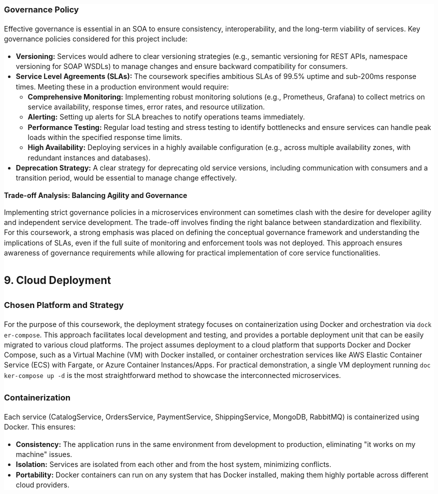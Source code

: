 ### Governance Policy

Effective governance is essential in an SOA to ensure consistency, interoperability, and the long-term viability of services. Key governance policies considered for this project include:

*   **Versioning:** Services would adhere to clear versioning strategies (e.g., semantic versioning for REST APIs, namespace versioning for SOAP WSDLs) to manage changes and ensure backward compatibility for consumers.
*   **Service Level Agreements (SLAs):** The coursework specifies ambitious SLAs of 99.5% uptime and sub-200ms response times. Meeting these in a production environment would require:
    *   **Comprehensive Monitoring:** Implementing robust monitoring solutions (e.g., Prometheus, Grafana) to collect metrics on service availability, response times, error rates, and resource utilization.
    *   **Alerting:** Setting up alerts for SLA breaches to notify operations teams immediately.
    *   **Performance Testing:** Regular load testing and stress testing to identify bottlenecks and ensure services can handle peak loads within the specified response time limits.
    *   **High Availability:** Deploying services in a highly available configuration (e.g., across multiple availability zones, with redundant instances and databases).
*   **Deprecation Strategy:** A clear strategy for deprecating old service versions, including communication with consumers and a transition period, would be essential to manage change effectively.

**Trade-off Analysis: Balancing Agility and Governance**

Implementing strict governance policies in a microservices environment can sometimes clash with the desire for developer agility and independent service development. The trade-off involves finding the right balance between standardization and flexibility. For this coursework, a strong emphasis was placed on defining the conceptual governance framework and understanding the implications of SLAs, even if the full suite of monitoring and enforcement tools was not deployed. This approach ensures awareness of governance requirements while allowing for practical implementation of core service functionalities.

## 9. Cloud Deployment

### Chosen Platform and Strategy

For the purpose of this coursework, the deployment strategy focuses on containerization using Docker and orchestration via `docker-compose`. This approach facilitates local development and testing, and provides a portable deployment unit that can be easily migrated to various cloud platforms. The project assumes deployment to a cloud platform that supports Docker and Docker Compose, such as a Virtual Machine (VM) with Docker installed, or container orchestration services like AWS Elastic Container Service (ECS) with Fargate, or Azure Container Instances/Apps. For practical demonstration, a single VM deployment running `docker-compose up -d` is the most straightforward method to showcase the interconnected microservices.

### Containerization

Each service (CatalogService, OrdersService, PaymentService, ShippingService, MongoDB, RabbitMQ) is containerized using Docker. This ensures:

*   **Consistency:** The application runs in the same environment from development to production, eliminating "it works on my machine" issues.
*   **Isolation:** Services are isolated from each other and from the host system, minimizing conflicts.
*   **Portability:** Docker containers can run on any system that has Docker installed, making them highly portable across different cloud providers.
